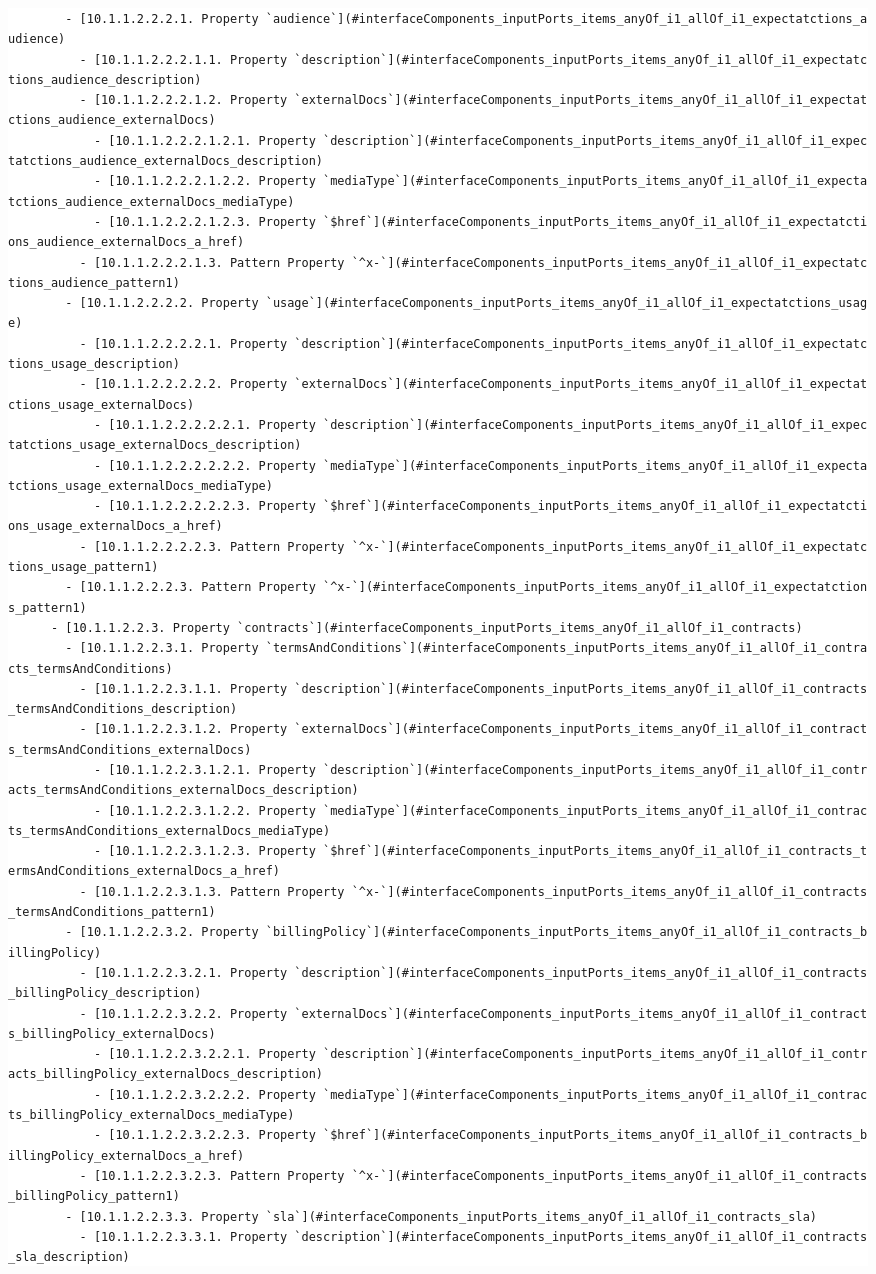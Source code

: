             - [10.1.1.2.2.2.1. Property `audience`](#interfaceComponents_inputPorts_items_anyOf_i1_allOf_i1_expectatctions_audience)
              - [10.1.1.2.2.2.1.1. Property `description`](#interfaceComponents_inputPorts_items_anyOf_i1_allOf_i1_expectatctions_audience_description)
              - [10.1.1.2.2.2.1.2. Property `externalDocs`](#interfaceComponents_inputPorts_items_anyOf_i1_allOf_i1_expectatctions_audience_externalDocs)
                - [10.1.1.2.2.2.1.2.1. Property `description`](#interfaceComponents_inputPorts_items_anyOf_i1_allOf_i1_expectatctions_audience_externalDocs_description)
                - [10.1.1.2.2.2.1.2.2. Property `mediaType`](#interfaceComponents_inputPorts_items_anyOf_i1_allOf_i1_expectatctions_audience_externalDocs_mediaType)
                - [10.1.1.2.2.2.1.2.3. Property `$href`](#interfaceComponents_inputPorts_items_anyOf_i1_allOf_i1_expectatctions_audience_externalDocs_a_href)
              - [10.1.1.2.2.2.1.3. Pattern Property `^x-`](#interfaceComponents_inputPorts_items_anyOf_i1_allOf_i1_expectatctions_audience_pattern1)
            - [10.1.1.2.2.2.2. Property `usage`](#interfaceComponents_inputPorts_items_anyOf_i1_allOf_i1_expectatctions_usage)
              - [10.1.1.2.2.2.2.1. Property `description`](#interfaceComponents_inputPorts_items_anyOf_i1_allOf_i1_expectatctions_usage_description)
              - [10.1.1.2.2.2.2.2. Property `externalDocs`](#interfaceComponents_inputPorts_items_anyOf_i1_allOf_i1_expectatctions_usage_externalDocs)
                - [10.1.1.2.2.2.2.2.1. Property `description`](#interfaceComponents_inputPorts_items_anyOf_i1_allOf_i1_expectatctions_usage_externalDocs_description)
                - [10.1.1.2.2.2.2.2.2. Property `mediaType`](#interfaceComponents_inputPorts_items_anyOf_i1_allOf_i1_expectatctions_usage_externalDocs_mediaType)
                - [10.1.1.2.2.2.2.2.3. Property `$href`](#interfaceComponents_inputPorts_items_anyOf_i1_allOf_i1_expectatctions_usage_externalDocs_a_href)
              - [10.1.1.2.2.2.2.3. Pattern Property `^x-`](#interfaceComponents_inputPorts_items_anyOf_i1_allOf_i1_expectatctions_usage_pattern1)
            - [10.1.1.2.2.2.3. Pattern Property `^x-`](#interfaceComponents_inputPorts_items_anyOf_i1_allOf_i1_expectatctions_pattern1)
          - [10.1.1.2.2.3. Property `contracts`](#interfaceComponents_inputPorts_items_anyOf_i1_allOf_i1_contracts)
            - [10.1.1.2.2.3.1. Property `termsAndConditions`](#interfaceComponents_inputPorts_items_anyOf_i1_allOf_i1_contracts_termsAndConditions)
              - [10.1.1.2.2.3.1.1. Property `description`](#interfaceComponents_inputPorts_items_anyOf_i1_allOf_i1_contracts_termsAndConditions_description)
              - [10.1.1.2.2.3.1.2. Property `externalDocs`](#interfaceComponents_inputPorts_items_anyOf_i1_allOf_i1_contracts_termsAndConditions_externalDocs)
                - [10.1.1.2.2.3.1.2.1. Property `description`](#interfaceComponents_inputPorts_items_anyOf_i1_allOf_i1_contracts_termsAndConditions_externalDocs_description)
                - [10.1.1.2.2.3.1.2.2. Property `mediaType`](#interfaceComponents_inputPorts_items_anyOf_i1_allOf_i1_contracts_termsAndConditions_externalDocs_mediaType)
                - [10.1.1.2.2.3.1.2.3. Property `$href`](#interfaceComponents_inputPorts_items_anyOf_i1_allOf_i1_contracts_termsAndConditions_externalDocs_a_href)
              - [10.1.1.2.2.3.1.3. Pattern Property `^x-`](#interfaceComponents_inputPorts_items_anyOf_i1_allOf_i1_contracts_termsAndConditions_pattern1)
            - [10.1.1.2.2.3.2. Property `billingPolicy`](#interfaceComponents_inputPorts_items_anyOf_i1_allOf_i1_contracts_billingPolicy)
              - [10.1.1.2.2.3.2.1. Property `description`](#interfaceComponents_inputPorts_items_anyOf_i1_allOf_i1_contracts_billingPolicy_description)
              - [10.1.1.2.2.3.2.2. Property `externalDocs`](#interfaceComponents_inputPorts_items_anyOf_i1_allOf_i1_contracts_billingPolicy_externalDocs)
                - [10.1.1.2.2.3.2.2.1. Property `description`](#interfaceComponents_inputPorts_items_anyOf_i1_allOf_i1_contracts_billingPolicy_externalDocs_description)
                - [10.1.1.2.2.3.2.2.2. Property `mediaType`](#interfaceComponents_inputPorts_items_anyOf_i1_allOf_i1_contracts_billingPolicy_externalDocs_mediaType)
                - [10.1.1.2.2.3.2.2.3. Property `$href`](#interfaceComponents_inputPorts_items_anyOf_i1_allOf_i1_contracts_billingPolicy_externalDocs_a_href)
              - [10.1.1.2.2.3.2.3. Pattern Property `^x-`](#interfaceComponents_inputPorts_items_anyOf_i1_allOf_i1_contracts_billingPolicy_pattern1)
            - [10.1.1.2.2.3.3. Property `sla`](#interfaceComponents_inputPorts_items_anyOf_i1_allOf_i1_contracts_sla)
              - [10.1.1.2.2.3.3.1. Property `description`](#interfaceComponents_inputPorts_items_anyOf_i1_allOf_i1_contracts_sla_description)